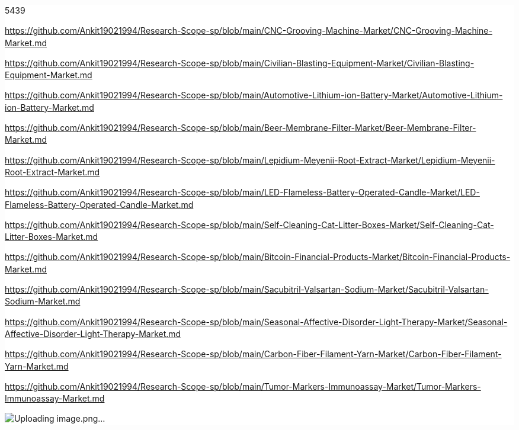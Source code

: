 5439</p><p><a href="https://github.com/Ankit19021994/Research-Scope-sp/blob/main/CNC-Grooving-Machine-Market/CNC-Grooving-Machine-Market.md">https://github.com/Ankit19021994/Research-Scope-sp/blob/main/CNC-Grooving-Machine-Market/CNC-Grooving-Machine-Market.md</a></p><p><a href="https://github.com/Ankit19021994/Research-Scope-sp/blob/main/Civilian-Blasting-Equipment-Market/Civilian-Blasting-Equipment-Market.md">https://github.com/Ankit19021994/Research-Scope-sp/blob/main/Civilian-Blasting-Equipment-Market/Civilian-Blasting-Equipment-Market.md</a></p><p><a href="https://github.com/Ankit19021994/Research-Scope-sp/blob/main/Automotive-Lithium-ion-Battery-Market/Automotive-Lithium-ion-Battery-Market.md">https://github.com/Ankit19021994/Research-Scope-sp/blob/main/Automotive-Lithium-ion-Battery-Market/Automotive-Lithium-ion-Battery-Market.md</a></p><p><a href="https://github.com/Ankit19021994/Research-Scope-sp/blob/main/Beer-Membrane-Filter-Market/Beer-Membrane-Filter-Market.md">https://github.com/Ankit19021994/Research-Scope-sp/blob/main/Beer-Membrane-Filter-Market/Beer-Membrane-Filter-Market.md</a></p><p><a href="https://github.com/Ankit19021994/Research-Scope-sp/blob/main/Lepidium-Meyenii-Root-Extract-Market/Lepidium-Meyenii-Root-Extract-Market.md">https://github.com/Ankit19021994/Research-Scope-sp/blob/main/Lepidium-Meyenii-Root-Extract-Market/Lepidium-Meyenii-Root-Extract-Market.md</a></p><p><a href="https://github.com/Ankit19021994/Research-Scope-sp/blob/main/LED-Flameless-Battery-Operated-Candle-Market/LED-Flameless-Battery-Operated-Candle-Market.md">https://github.com/Ankit19021994/Research-Scope-sp/blob/main/LED-Flameless-Battery-Operated-Candle-Market/LED-Flameless-Battery-Operated-Candle-Market.md</a></p><p><a href="https://github.com/Ankit19021994/Research-Scope-sp/blob/main/Self-Cleaning-Cat-Litter-Boxes-Market/Self-Cleaning-Cat-Litter-Boxes-Market.md">https://github.com/Ankit19021994/Research-Scope-sp/blob/main/Self-Cleaning-Cat-Litter-Boxes-Market/Self-Cleaning-Cat-Litter-Boxes-Market.md</a></p><p><a href="https://github.com/Ankit19021994/Research-Scope-sp/blob/main/Bitcoin-Financial-Products-Market/Bitcoin-Financial-Products-Market.md">https://github.com/Ankit19021994/Research-Scope-sp/blob/main/Bitcoin-Financial-Products-Market/Bitcoin-Financial-Products-Market.md</a></p><p><a href="https://github.com/Ankit19021994/Research-Scope-sp/blob/main/Sacubitril-Valsartan-Sodium-Market/Sacubitril-Valsartan-Sodium-Market.md">https://github.com/Ankit19021994/Research-Scope-sp/blob/main/Sacubitril-Valsartan-Sodium-Market/Sacubitril-Valsartan-Sodium-Market.md</a></p><p><a href="https://github.com/Ankit19021994/Research-Scope-sp/blob/main/Seasonal-Affective-Disorder-Light-Therapy-Market/Seasonal-Affective-Disorder-Light-Therapy-Market.md">https://github.com/Ankit19021994/Research-Scope-sp/blob/main/Seasonal-Affective-Disorder-Light-Therapy-Market/Seasonal-Affective-Disorder-Light-Therapy-Market.md</a></p><p><a href="https://github.com/Ankit19021994/Research-Scope-sp/blob/main/Carbon-Fiber-Filament-Yarn-Market/Carbon-Fiber-Filament-Yarn-Market.md">https://github.com/Ankit19021994/Research-Scope-sp/blob/main/Carbon-Fiber-Filament-Yarn-Market/Carbon-Fiber-Filament-Yarn-Market.md</a></p><p><a href="https://github.com/Ankit19021994/Research-Scope-sp/blob/main/Tumor-Markers-Immunoassay-Market/Tumor-Markers-Immunoassay-Market.md">https://github.com/Ankit19021994/Research-Scope-sp/blob/main/Tumor-Markers-Immunoassay-Market/Tumor-Markers-Immunoassay-Market.md</a></p>
![Uploading image.png…]()

